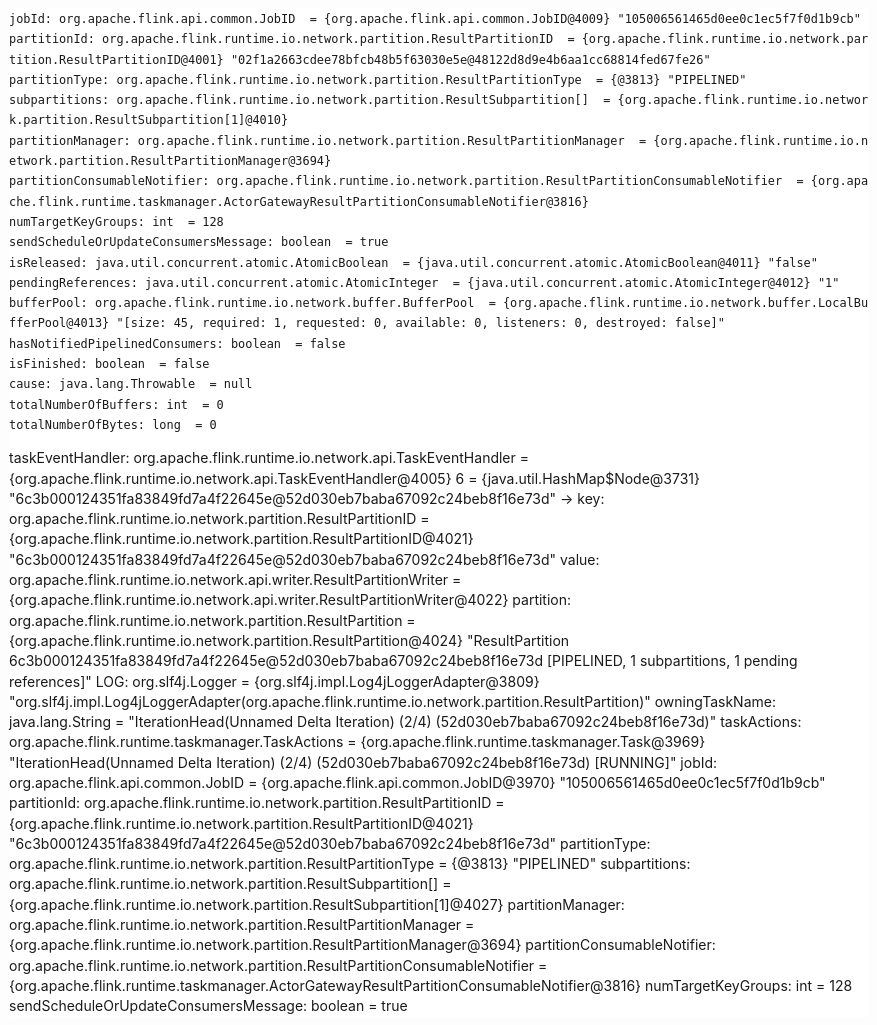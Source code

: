     jobId: org.apache.flink.api.common.JobID  = {org.apache.flink.api.common.JobID@4009} "105006561465d0ee0c1ec5f7f0d1b9cb"
    partitionId: org.apache.flink.runtime.io.network.partition.ResultPartitionID  = {org.apache.flink.runtime.io.network.partition.ResultPartitionID@4001} "02f1a2663cdee78bfcb48b5f63030e5e@48122d8d9e4b6aa1cc68814fed67fe26"
    partitionType: org.apache.flink.runtime.io.network.partition.ResultPartitionType  = {@3813} "PIPELINED"
    subpartitions: org.apache.flink.runtime.io.network.partition.ResultSubpartition[]  = {org.apache.flink.runtime.io.network.partition.ResultSubpartition[1]@4010} 
    partitionManager: org.apache.flink.runtime.io.network.partition.ResultPartitionManager  = {org.apache.flink.runtime.io.network.partition.ResultPartitionManager@3694} 
    partitionConsumableNotifier: org.apache.flink.runtime.io.network.partition.ResultPartitionConsumableNotifier  = {org.apache.flink.runtime.taskmanager.ActorGatewayResultPartitionConsumableNotifier@3816} 
    numTargetKeyGroups: int  = 128
    sendScheduleOrUpdateConsumersMessage: boolean  = true
    isReleased: java.util.concurrent.atomic.AtomicBoolean  = {java.util.concurrent.atomic.AtomicBoolean@4011} "false"
    pendingReferences: java.util.concurrent.atomic.AtomicInteger  = {java.util.concurrent.atomic.AtomicInteger@4012} "1"
    bufferPool: org.apache.flink.runtime.io.network.buffer.BufferPool  = {org.apache.flink.runtime.io.network.buffer.LocalBufferPool@4013} "[size: 45, required: 1, requested: 0, available: 0, listeners: 0, destroyed: false]"
    hasNotifiedPipelinedConsumers: boolean  = false
    isFinished: boolean  = false
    cause: java.lang.Throwable  = null
    totalNumberOfBuffers: int  = 0
    totalNumberOfBytes: long  = 0
   taskEventHandler: org.apache.flink.runtime.io.network.api.TaskEventHandler  = {org.apache.flink.runtime.io.network.api.TaskEventHandler@4005} 
 6 = {java.util.HashMap$Node@3731} "6c3b000124351fa83849fd7a4f22645e@52d030eb7baba67092c24beb8f16e73d" -> 
  key: org.apache.flink.runtime.io.network.partition.ResultPartitionID  = {org.apache.flink.runtime.io.network.partition.ResultPartitionID@4021} "6c3b000124351fa83849fd7a4f22645e@52d030eb7baba67092c24beb8f16e73d"
  value: org.apache.flink.runtime.io.network.api.writer.ResultPartitionWriter  = {org.apache.flink.runtime.io.network.api.writer.ResultPartitionWriter@4022} 
   partition: org.apache.flink.runtime.io.network.partition.ResultPartition  = {org.apache.flink.runtime.io.network.partition.ResultPartition@4024} "ResultPartition 6c3b000124351fa83849fd7a4f22645e@52d030eb7baba67092c24beb8f16e73d [PIPELINED, 1 subpartitions, 1 pending references]"
    LOG: org.slf4j.Logger  = {org.slf4j.impl.Log4jLoggerAdapter@3809} "org.slf4j.impl.Log4jLoggerAdapter(org.apache.flink.runtime.io.network.partition.ResultPartition)"
    owningTaskName: java.lang.String  = "IterationHead(Unnamed Delta Iteration) (2/4) (52d030eb7baba67092c24beb8f16e73d)"
    taskActions: org.apache.flink.runtime.taskmanager.TaskActions  = {org.apache.flink.runtime.taskmanager.Task@3969} "IterationHead(Unnamed Delta Iteration) (2/4) (52d030eb7baba67092c24beb8f16e73d) [RUNNING]"
    jobId: org.apache.flink.api.common.JobID  = {org.apache.flink.api.common.JobID@3970} "105006561465d0ee0c1ec5f7f0d1b9cb"
    partitionId: org.apache.flink.runtime.io.network.partition.ResultPartitionID  = {org.apache.flink.runtime.io.network.partition.ResultPartitionID@4021} "6c3b000124351fa83849fd7a4f22645e@52d030eb7baba67092c24beb8f16e73d"
    partitionType: org.apache.flink.runtime.io.network.partition.ResultPartitionType  = {@3813} "PIPELINED"
    subpartitions: org.apache.flink.runtime.io.network.partition.ResultSubpartition[]  = {org.apache.flink.runtime.io.network.partition.ResultSubpartition[1]@4027} 
    partitionManager: org.apache.flink.runtime.io.network.partition.ResultPartitionManager  = {org.apache.flink.runtime.io.network.partition.ResultPartitionManager@3694} 
    partitionConsumableNotifier: org.apache.flink.runtime.io.network.partition.ResultPartitionConsumableNotifier  = {org.apache.flink.runtime.taskmanager.ActorGatewayResultPartitionConsumableNotifier@3816} 
    numTargetKeyGroups: int  = 128
    sendScheduleOrUpdateConsumersMessage: boolean  = true